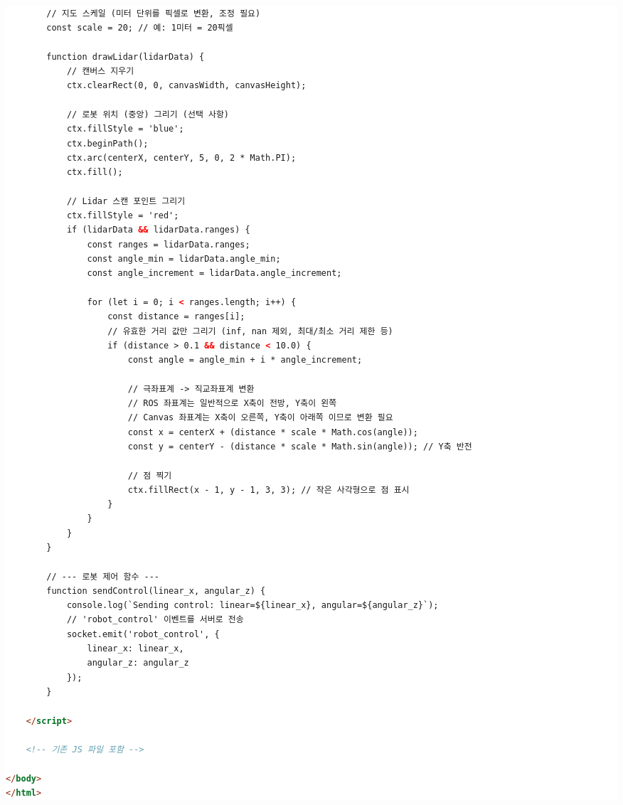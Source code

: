 ```html
        // 지도 스케일 (미터 단위를 픽셀로 변환, 조정 필요)
        const scale = 20; // 예: 1미터 = 20픽셀 

        function drawLidar(lidarData) {
            // 캔버스 지우기
            ctx.clearRect(0, 0, canvasWidth, canvasHeight);

            // 로봇 위치 (중앙) 그리기 (선택 사항)
            ctx.fillStyle = 'blue';
            ctx.beginPath();
            ctx.arc(centerX, centerY, 5, 0, 2 * Math.PI);
            ctx.fill();

            // Lidar 스캔 포인트 그리기
            ctx.fillStyle = 'red';
            if (lidarData && lidarData.ranges) {
                const ranges = lidarData.ranges;
                const angle_min = lidarData.angle_min;
                const angle_increment = lidarData.angle_increment;

                for (let i = 0; i < ranges.length; i++) {
                    const distance = ranges[i];
                    // 유효한 거리 값만 그리기 (inf, nan 제외, 최대/최소 거리 제한 등)
                    if (distance > 0.1 && distance < 10.0) { 
                        const angle = angle_min + i * angle_increment;
                        
                        // 극좌표계 -> 직교좌표계 변환
                        // ROS 좌표계는 일반적으로 X축이 전방, Y축이 왼쪽
                        // Canvas 좌표계는 X축이 오른쪽, Y축이 아래쪽 이므로 변환 필요
                        const x = centerX + (distance * scale * Math.cos(angle));
                        const y = centerY - (distance * scale * Math.sin(angle)); // Y축 반전

                        // 점 찍기
                        ctx.fillRect(x - 1, y - 1, 3, 3); // 작은 사각형으로 점 표시
                    }
                }
            }
        }
        
        // --- 로봇 제어 함수 ---
        function sendControl(linear_x, angular_z) {
            console.log(`Sending control: linear=${linear_x}, angular=${angular_z}`);
            // 'robot_control' 이벤트를 서버로 전송
            socket.emit('robot_control', {
                linear_x: linear_x,
                angular_z: angular_z
            });
        }

    </script>
    
    <!-- 기존 JS 파일 포함 -->

</body>
</html>
```

